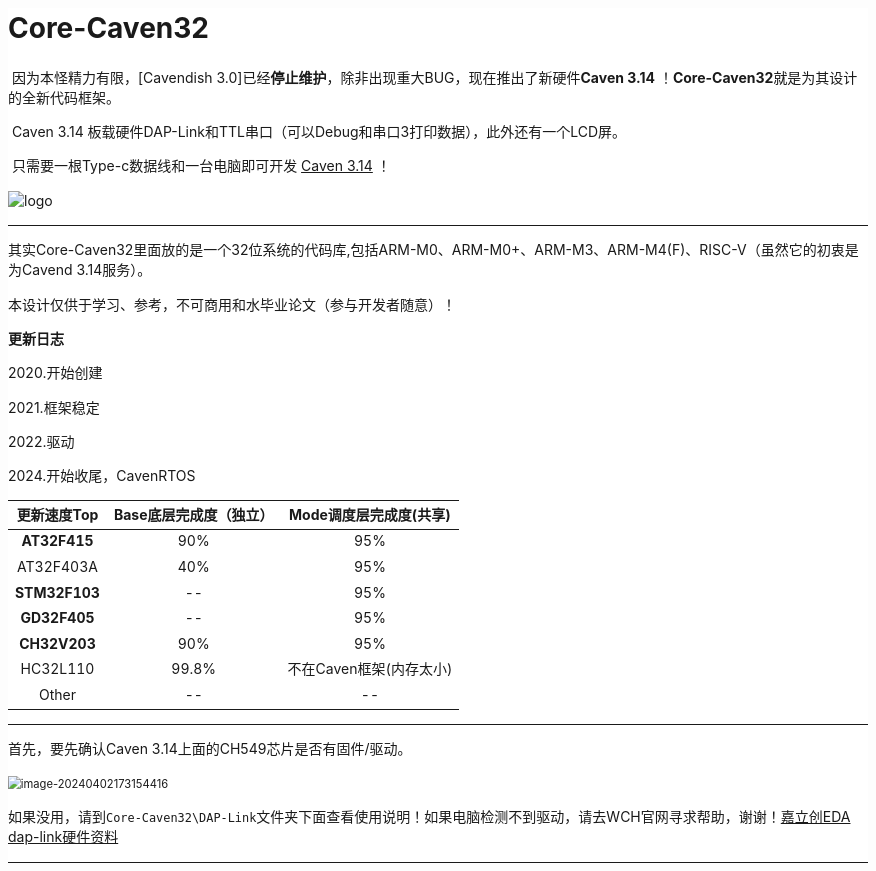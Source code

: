 # Core-Caven32

​	因为本怪精力有限，[Cavendish 3.0]已经**停止维护**，除非出现重大BUG，现在推出了新硬件**Caven 3.14** ！**Core-Caven32**就是为其设计的全新代码框架。

​	Caven 3.14 板载硬件DAP-Link和TTL串口（可以Debug和串口3打印数据），此外还有一个LCD屏。

​	只需要一根Type-c数据线和一台电脑即可开发 [Caven 3.14](https://github.com/SwiperWitty/Core-Caven32) ！

![logo](https://gitee.com/Swiper_witty/caven_img/raw/master/img/202404151059005.jpg)



_____

​	其实Core-Caven32里面放的是一个32位系统的代码库,包括ARM-M0、ARM-M0+、ARM-M3、ARM-M4(F)、RISC-V（虽然它的初衷是为Cavend 3.14服务）。

本设计仅供于学习、参考，不可商用和水毕业论文（参与开发者随意）！

**更新日志**

2020.开始创建

2021.框架稳定

2022.驱动

2024.开始收尾，CavenRTOS

|  更新速度Top  | Base底层完成度（独立） | Mode调度层完成度(共享)  |
| :-----------: | :--------------------: | :---------------------: |
| **AT32F415**  |          90%           |           95%           |
|   AT32F403A   |          40%           |           95%           |
| **STM32F103** |           --           |           95%           |
| **GD32F405**  |           --           |           95%           |
| **CH32V203**  |          90%           |           95%           |
|   HC32L110    |         99.8%          | 不在Caven框架(内存太小) |
|     Other     |           --           |           --            |



_____

首先，要先确认Caven 3.14上面的CH549芯片是否有固件/驱动。

<img src="https://gitee.com/Swiper_witty/caven_img/raw/master/img/202404021731513.png" alt="image-20240402173154416" style="zoom: 80%;" />

如果没用，请到`Core-Caven32\DAP-Link`文件夹下面查看使用说明！如果电脑检测不到驱动，请去WCH官网寻求帮助，谢谢！[嘉立创EDA dap-link硬件资料](https://u.lceda.cn/account/user/projects/index/detail?project=f7e730190b18464dbe3e176b97edfd54&listType=all)



______
